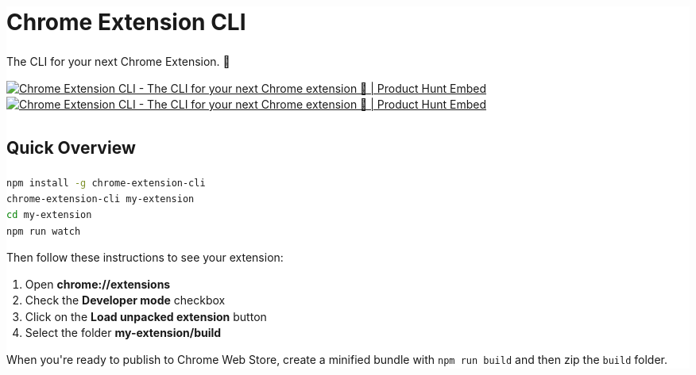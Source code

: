 # Chrome Extension CLI

The CLI for your next Chrome Extension. 🚀

<p>
  <a href="https://www.producthunt.com/posts/chrome-extension-cli?utm_source=badge-featured&utm_medium=badge&utm_souce=badge-chrome-extension-cli" target="_blank">
    <img src="https://api.producthunt.com/widgets/embed-image/v1/featured.svg?post_id=170461&theme=light" alt="Chrome Extension CLI - The CLI for your next Chrome extension 🚀 | Product Hunt Embed" style="width: 200px; height: 42px;" width="200px" height="42px" />
  </a>

  <a href="https://www.producthunt.com/posts/chrome-extension-cli?utm_source=badge-top-post-badge&utm_medium=badge&utm_souce=badge-chrome-extension-cli" target="_blank">
    <img src="https://api.producthunt.com/widgets/embed-image/v1/top-post-badge.svg?post_id=170461&theme=light&period=daily" alt="Chrome Extension CLI - The CLI for your next Chrome extension 🚀 | Product Hunt Embed" style="width: 200px; height: 42px;" width="200px" height="42px" />
  </a>
</p>

## Quick Overview

```sh
npm install -g chrome-extension-cli
chrome-extension-cli my-extension
cd my-extension
npm run watch
```

Then follow these instructions to see your extension:
1. Open **chrome://extensions**
2. Check the **Developer mode** checkbox
3. Click on the **Load unpacked extension** button
4. Select the folder **my-extension/build**

When you're ready to publish to Chrome Web Store, create a minified bundle with `npm run build` and then zip the `build` folder.

<div align="center">
